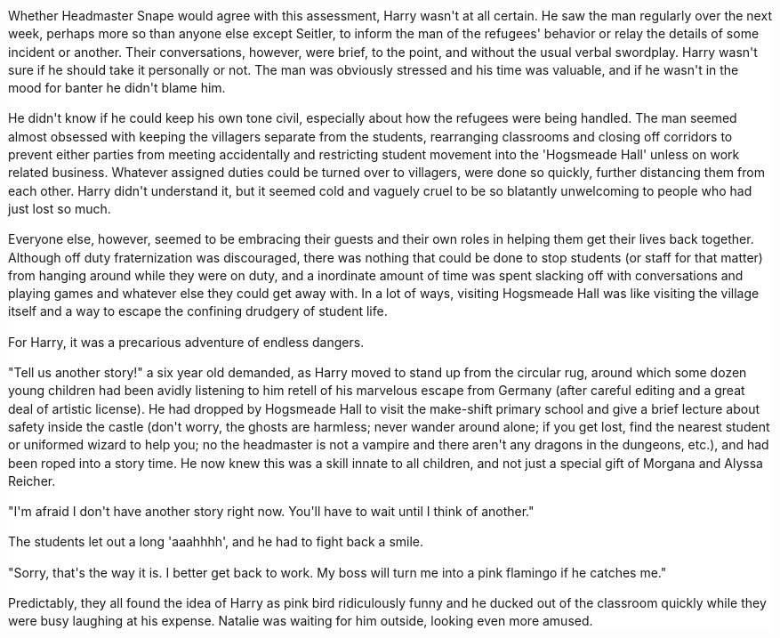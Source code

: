 Whether Headmaster Snape would agree with this assessment, Harry wasn't
at all certain. He saw the man regularly over the next week, perhaps
more so than anyone else except Seitler, to inform the man of the
refugees' behavior or relay the details of some incident or another.
Their conversations, however, were brief, to the point, and without the
usual verbal swordplay. Harry wasn't sure if he should take it
personally or not. The man was obviously stressed and his time was
valuable, and if he wasn't in the mood for banter he didn't blame him.

He didn't know if he could keep his own tone civil, especially about how
the refugees were being handled. The man seemed almost obsessed with
keeping the villagers separate from the students, rearranging classrooms
and closing off corridors to prevent either parties from meeting
accidentally and restricting student movement into the 'Hogsmeade Hall'
unless on work related business. Whatever assigned duties could be
turned over to villagers, were done so quickly, further distancing them
from each other. Harry didn't understand it, but it seemed cold and
vaguely cruel to be so blatantly unwelcoming to people who had just lost
so much.

Everyone else, however, seemed to be embracing their guests and their
own roles in helping them get their lives back together. Although off
duty fraternization was discouraged, there was nothing that could be
done to stop students (or staff for that matter) from hanging around
while they were on duty, and a inordinate amount of time was spent
slacking off with conversations and playing games and whatever else they
could get away with. In a lot of ways, visiting Hogsmeade Hall was like
visiting the village itself and a way to escape the confining drudgery
of student life.

For Harry, it was a precarious adventure of endless dangers.

"Tell us another story!" a six year old demanded, as Harry moved to
stand up from the circular rug, around which some dozen young children
had been avidly listening to him retell of his marvelous escape from
Germany (after careful editing and a great deal of artistic license). He
had dropped by Hogsmeade Hall to visit the make-shift primary school and
give a brief lecture about safety inside the castle (don't worry, the
ghosts are harmless; never wander around alone; if you get lost, find
the nearest student or uniformed wizard to help you; no the headmaster
is not a vampire and there aren't any dragons in the dungeons, etc.),
and had been roped into a story time. He now knew this was a skill
innate to all children, and not just a special gift of Morgana and
Alyssa Reicher.

"I'm afraid I don't have another story right now. You'll have to wait
until I think of another."

The students let out a long 'aaahhhh', and he had to fight back a smile.

"Sorry, that's the way it is. I better get back to work. My boss will
turn me into a pink flamingo if he catches me."

Predictably, they all found the idea of Harry as pink bird ridiculously
funny and he ducked out of the classroom quickly while they were busy
laughing at his expense. Natalie was waiting for him outside, looking
even more amused.
